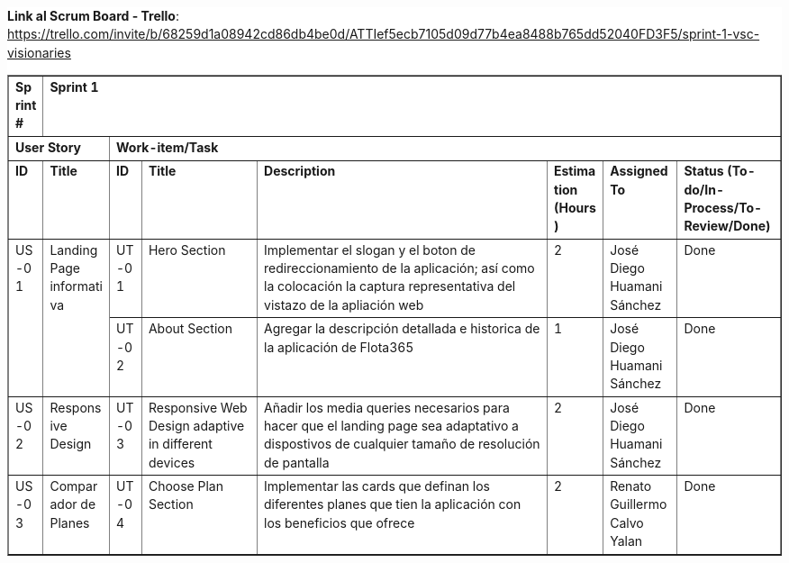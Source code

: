 **Link al Scrum Board - Trello**: <a href="https://trello.com/invite/b/68259d1a08942cd86db4be0d/ATTIef5ecb7105d09d77b4ea8488b765dd52040FD3F5/sprint-1-vsc-visionaries">https://trello.com/invite/b/68259d1a08942cd86db4be0d/ATTIef5ecb7105d09d77b4ea8488b765dd52040FD3F5/sprint-1-vsc-visionaries</a>

<table border="1" cellpadding="5" cellspacing="0">
  <tr>
    <td><strong>Sprint #</strong></td>
    <td colspan="7"><strong>Sprint 1</strong></td>
  </tr>
  <tr>
    <td colspan="2"><strong>User Story</strong></td>
    <td colspan="6"><strong>Work-item/Task</strong></td>
  </tr>
  <tr>
    <td><strong>ID</strong></td>
    <td><strong>Title</strong></td>
    <td><strong>ID</strong></td>
    <td><strong>Title</strong></td>
    <td><strong>Description</strong></td>
    <td><strong>Estimation (Hours)</strong></td>
    <td><strong>Assigned To</strong></td>
    <td><strong>Status (To-do/In-Process/To-Review/Done)</strong></td>
  </tr>
  <tr>
    <td rowspan="2">US-01</td>
    <td rowspan="2">Landing Page informativa</td>
    <td>UT-01</td>
    <td>Hero Section</td>
    <td>Implementar el slogan y el boton de redireccionamiento de la aplicación; así como la colocación la captura representativa del vistazo de la apliación web</td>
    <td>2</td>
    <td>José Diego Huamani Sánchez</td>
    <td>Done</td>
  </tr>
  <tr>
    <td>UT-02</td>
    <td>About Section</td>
    <td>Agregar la descripción detallada e historica de la aplicación de Flota365</td>
    <td>1</td>
    <td>José Diego Huamani Sánchez</td>
    <td>Done</td>
  </tr>
  <tr>
    <td rowspan="1">US-02</td>
    <td rowspan="1">Responsive Design</td>
    <td>UT-03</td>
    <td>Responsive Web Design adaptive in different devices</td>
    <td>Añadir los media queries necesarios para hacer que el landing page sea adaptativo a dispostivos de cualquier tamaño de resolución de pantalla</td>
    <td>2</td>
    <td>José Diego Huamani Sánchez</td>
    <td>Done</td>
  </tr>
  <tr>
    <td rowspan="1">US-03</td>
    <td rowspan="1">Comparador de Planes</td>
    <td>UT-04</td>
    <td>Choose Plan Section</td>
    <td>Implementar las cards que definan los diferentes planes que tien la aplicación con los beneficios que ofrece</td>
    <td>2</td>
    <td>Renato Guillermo Calvo Yalan</td>
    <td>Done</td>
  </tr>